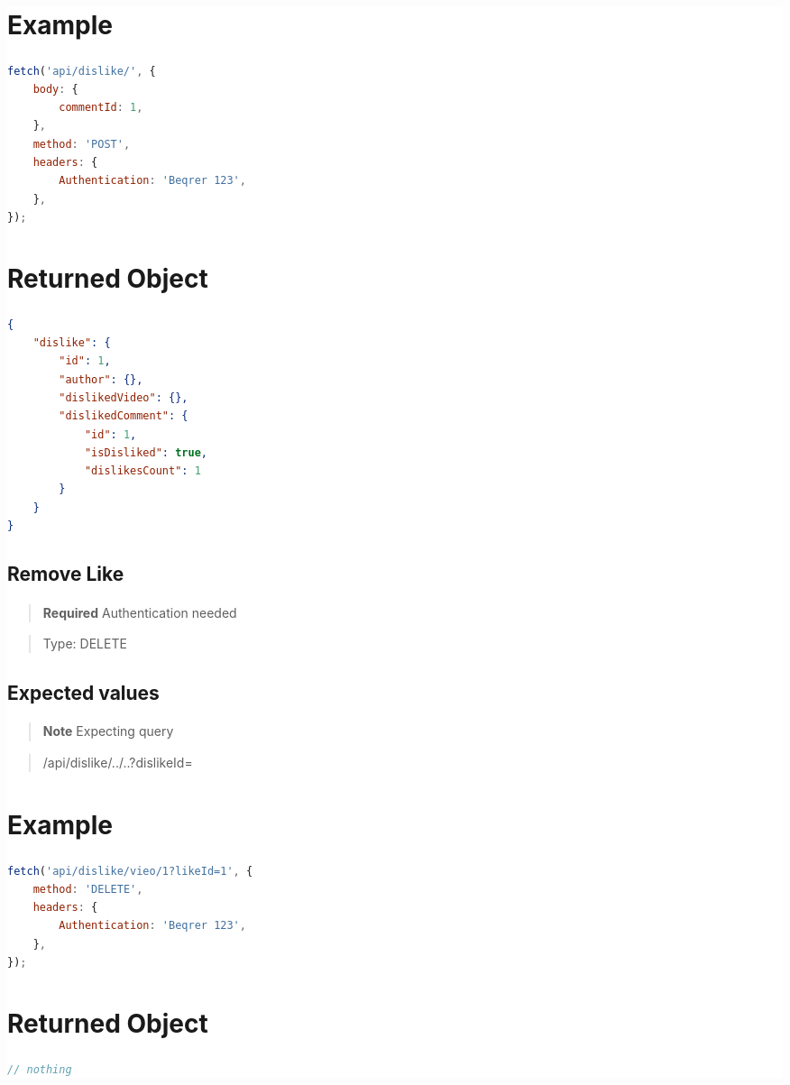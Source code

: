 # Example

```javascript
fetch('api/dislike/', {
	body: {
		commentId: 1,
	},
	method: 'POST',
	headers: {
		Authentication: 'Beqrer 123',
	},
});
```

# Returned Object

```json
{
	"dislike": {
		"id": 1,
		"author": {},
		"dislikedVideo": {},
		"dislikedComment": {
			"id": 1,
			"isDisliked": true,
			"dislikesCount": 1
		}
	}
}
```

## Remove Like

> **Required**
> Authentication needed

> Type: DELETE

## Expected values

> **Note**
> Expecting query

> /api/dislike/../..?dislikeId=

# Example

```javascript
fetch('api/dislike/vieo/1?likeId=1', {
	method: 'DELETE',
	headers: {
		Authentication: 'Beqrer 123',
	},
});
```

# Returned Object

```js
// nothing
```
